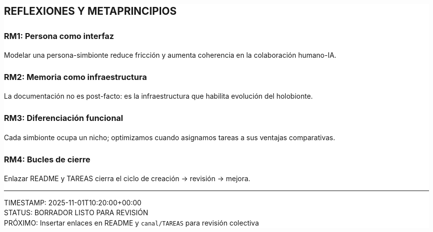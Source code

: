 
## REFLEXIONES Y METAPRINCIPIOS

### RM1: Persona como interfaz
Modelar una persona-simbionte reduce fricción y aumenta coherencia en la colaboración humano-IA.

### RM2: Memoria como infraestructura
La documentación no es post-facto: es la infraestructura que habilita evolución del holobionte.

### RM3: Diferenciación funcional
Cada simbionte ocupa un nicho; optimizamos cuando asignamos tareas a sus ventajas comparativas.

### RM4: Bucles de cierre
Enlazar README y TAREAS cierra el ciclo de creación → revisión → mejora.

---

TIMESTAMP: 2025-11-01T10:20:00+00:00  
STATUS: BORRADOR LISTO PARA REVISIÓN  
PRÓXIMO: Insertar enlaces en README y `canal/TAREAS` para revisión colectiva
